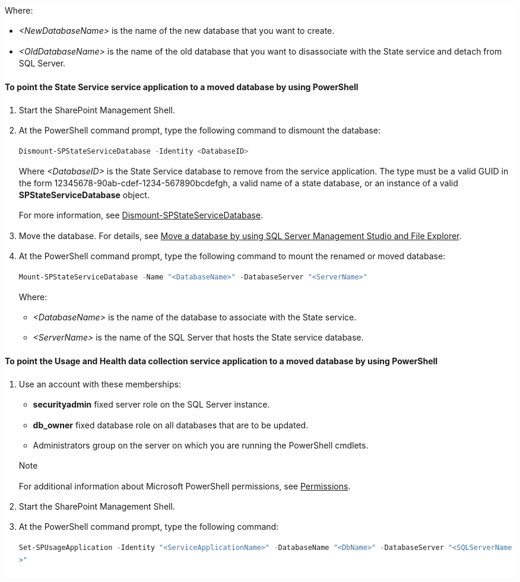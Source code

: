    Where:
    
   -  _\<NewDatabaseName\>_ is the name of the new database that you want to create. 
    
   -  _\<OldDatabaseName\>_ is the name of the old database that you want to disassociate with the State service and detach from SQL Server. 
    
#### <a name="PS"></a>To point the State Service service application to a moved database by using PowerShell

1. Start the SharePoint Management Shell.
    
2. At the PowerShell command prompt, type the following command to dismount the database:
    
   ```powershell
   Dismount-SPStateServiceDatabase -Identity <DatabaseID>
   ```

   Where  _\<DatabaseID\>_ is the State Service database to remove from the service application. The type must be a valid GUID in the form 12345678-90ab-cdef-1234-567890bcdefgh, a valid name of a state database, or an instance of a valid **SPStateServiceDatabase** object. 
    
   For more information, see [Dismount-SPStateServiceDatabase](/powershell/module/sharepoint-server/Dismount-SPStateServiceDatabase?view=sharepoint-ps).
    
3. Move the database. For details, see [Move a database by using SQL Server Management Studio and File Explorer](#MoveFull).
    
4. At the PowerShell command prompt, type the following command to mount the renamed or moved database:
    
   ```powershell
   Mount-SPStateServiceDatabase -Name "<DatabaseName>" -DatabaseServer "<ServerName>"
   ```

   Where:
    
   -  _\<DatabaseName\>_ is the name of the database to associate with the State service. 
    
   -  _\<ServerName\>_ is the name of the SQL Server that hosts the State service database. 
    
#### To point the Usage and Health data collection service application to a moved database by using PowerShell

1. Use an account with these memberships:
    
   - **securityadmin** fixed server role on the SQL Server instance. 
    
   - **db_owner** fixed database role on all databases that are to be updated. 
    
   - Administrators group on the server on which you are running the PowerShell cmdlets.
    
   > [!NOTE]
   > For additional information about Microsoft PowerShell permissions, see [Permissions](/powershell/module/sharepoint-server/add-spshelladmin?view=sharepoint-ps). 
  
2. Start the SharePoint Management Shell.
    
3. At the PowerShell command prompt, type the following command:
    
   ```powershell
   Set-SPUsageApplication -Identity "<ServiceApplicationName>" -DatabaseName "<DbName>" -DatabaseServer "<SQLServerName>"
  
   ```

